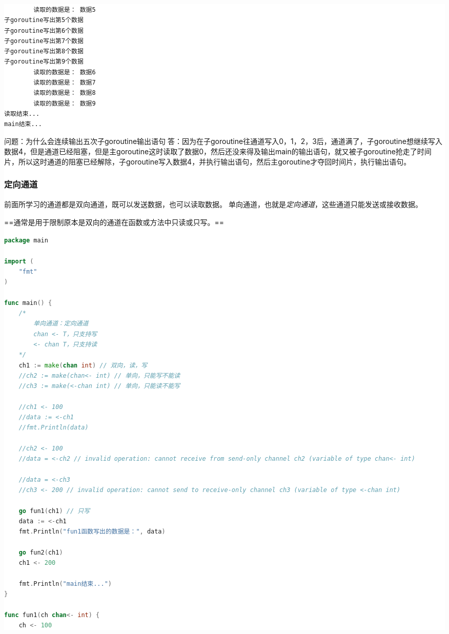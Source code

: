 ```
        读取的数据是： 数据5
子goroutine写出第5个数据
子goroutine写出第6个数据
子goroutine写出第7个数据
子goroutine写出第8个数据
子goroutine写出第9个数据
        读取的数据是： 数据6
        读取的数据是： 数据7
        读取的数据是： 数据8
        读取的数据是： 数据9
读取结束...
main结束...
```
问题：为什么会连续输出五次子goroutine输出语句
答：因为在子goroutine往通道写入0，1，2，3后，通道满了，子goroutine想继续写入数据4，但是通道已经阻塞，但是主goroutine这时读取了数据0，然后还没来得及输出main的输出语句，就又被子goroutine抢走了时间片，所以这时通道的阻塞已经解除，子goroutine写入数据4，并执行输出语句，然后主goroutine才夺回时间片，执行输出语句。


### 定向通道
前面所学习的通道都是双向通道，既可以发送数据，也可以读取数据。
单向通道，也就是*定向通道*，这些通道只能发送或接收数据。

==通常是用于限制原本是双向的通道在函数或方法中只读或只写。==
```Go
package main

import (
	"fmt"
)

func main() {
	/*
		单向通道：定向通道
		chan <- T，只支持写
		<- chan T，只支持读
	*/
	ch1 := make(chan int) // 双向，读，写
	//ch2 := make(chan<- int) // 单向，只能写不能读
	//ch3 := make(<-chan int) // 单向，只能读不能写

	//ch1 <- 100
	//data := <-ch1
	//fmt.Println(data)

	//ch2 <- 100
	//data = <-ch2 // invalid operation: cannot receive from send-only channel ch2 (variable of type chan<- int)

	//data = <-ch3
	//ch3 <- 200 // invalid operation: cannot send to receive-only channel ch3 (variable of type <-chan int)

	go fun1(ch1) // 只写
	data := <-ch1
	fmt.Println("fun1函数写出的数据是：", data)

	go fun2(ch1)
	ch1 <- 200

	fmt.Println("main结束...")
}

func fun1(ch chan<- int) {
	ch <- 100
```